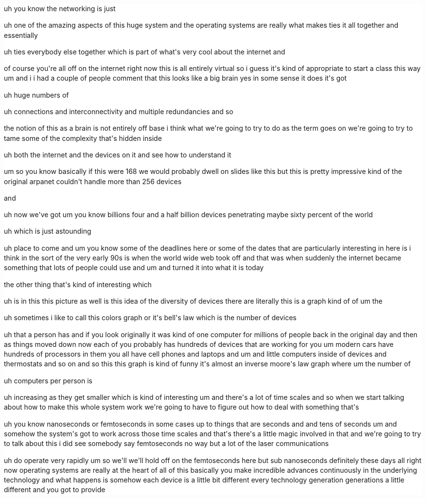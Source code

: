 uh you know the networking is just 

uh one of the amazing aspects of this huge system and the operating systems are really what makes ties it all together and essentially 

uh ties everybody else together which is part of what's very cool about the internet and 

of course you're all off on the internet right now this is all entirely virtual so i guess it's kind of appropriate to start a class this way um and i i had a couple of people comment that this looks like a big brain yes in some sense it does it's got 

uh huge numbers of 

uh connections and interconnectivity and multiple redundancies and so 

the notion of this as a brain is not entirely off base i think what we're going to try to do as the term goes on we're going to try to tame some of the complexity that's hidden inside 

uh both the internet and the devices on it and see how to understand it 

um so you know basically if this were 168 we would probably dwell on slides like this but this is pretty impressive kind of the original arpanet couldn't handle more than 256 devices 

and 

uh now we've got um you know billions four and a half billion devices penetrating maybe sixty percent of the world 

uh which is just astounding 

uh place to come and um you know some of the deadlines here or some of the dates that are particularly interesting in here is i think in the sort of the very early 90s is when the world wide web took off and that was when suddenly the internet became something that lots of people could use and um and turned it into what it is today 

the other thing that's kind of interesting which 

uh is in this this picture as well is this idea of the diversity of devices there are literally this is a graph kind of of um the 

uh sometimes i like to call this colors graph or it's bell's law which is the number of devices 

uh that a person has and if you look originally it was kind of one computer for millions of people back in the original day and then as things moved down now each of you probably has hundreds of devices that are working for you um modern cars have hundreds of processors in them you all have cell phones and laptops and um and little computers inside of devices and thermostats and so on and so this this graph is kind of funny it's almost an inverse moore's law graph where um the number of 

uh computers per person is 

uh increasing as they get smaller which is kind of interesting um and there's a lot of time scales and so when we start talking about how to make this whole system work we're going to have to figure out how to deal with something that's 

uh you know nanoseconds or femtoseconds in some cases up to things that are seconds and and tens of seconds um and somehow the system's got to work across those time scales and that's there's a little magic involved in that and we're going to try to talk about this i did see somebody say femtoseconds no way but a lot of the laser communications 

uh do operate very rapidly um so we'll we'll hold off on the femtoseconds here but sub nanoseconds definitely these days all right now operating systems are really at the heart of all of this basically you make incredible advances continuously in the underlying technology and what happens is somehow each device is a little bit different every technology generation generations a little different and you got to provide 
